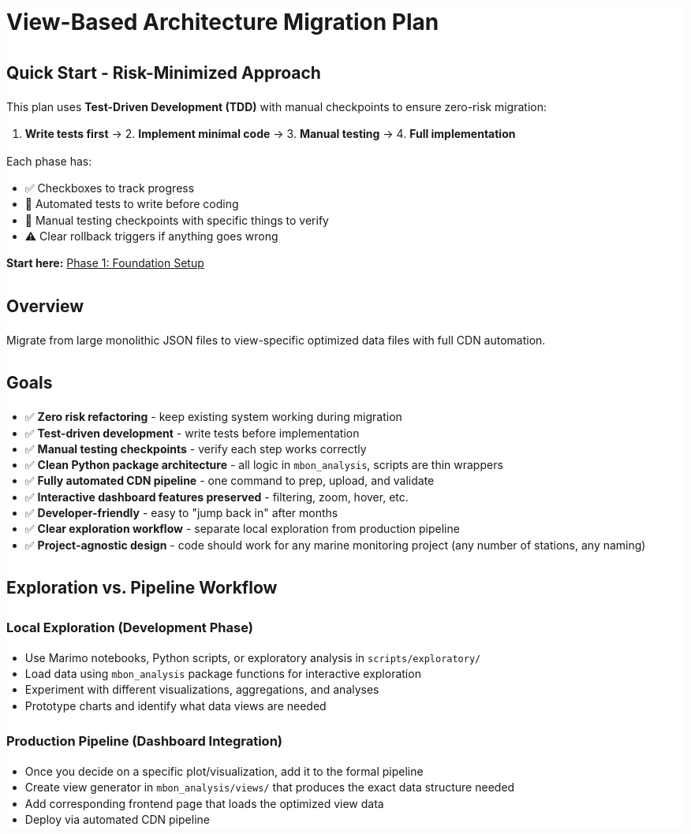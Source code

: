 # View-Based Architecture Migration Plan

## Quick Start - Risk-Minimized Approach

This plan uses **Test-Driven Development (TDD)** with manual checkpoints to ensure zero-risk migration:

1. **Write tests first** → 2. **Implement minimal code** → 3. **Manual testing** → 4. **Full implementation**

Each phase has:
- ✅ Checkboxes to track progress
- 🧪 Automated tests to write before coding
- 👀 Manual testing checkpoints with specific things to verify  
- ⚠️ Clear rollback triggers if anything goes wrong

**Start here:** [Phase 1: Foundation Setup](#phase-1-foundation-setup-low-risk)

## Overview

Migrate from large monolithic JSON files to view-specific optimized data files with full CDN automation.

## Goals

- ✅ **Zero risk refactoring** - keep existing system working during migration
- ✅ **Test-driven development** - write tests before implementation
- ✅ **Manual testing checkpoints** - verify each step works correctly
- ✅ **Clean Python package architecture** - all logic in `mbon_analysis`, scripts are thin wrappers
- ✅ **Fully automated CDN pipeline** - one command to prep, upload, and validate
- ✅ **Interactive dashboard features preserved** - filtering, zoom, hover, etc.
- ✅ **Developer-friendly** - easy to "jump back in" after months
- ✅ **Clear exploration workflow** - separate local exploration from production pipeline
- ✅ **Project-agnostic design** - code should work for any marine monitoring project (any number of stations, any naming)

## Exploration vs. Pipeline Workflow

### **Local Exploration (Development Phase)**
- Use Marimo notebooks, Python scripts, or exploratory analysis in `scripts/exploratory/`
- Load data using `mbon_analysis` package functions for interactive exploration
- Experiment with different visualizations, aggregations, and analyses
- Prototype charts and identify what data views are needed

### **Production Pipeline (Dashboard Integration)**
- Once you decide on a specific plot/visualization, add it to the formal pipeline
- Create view generator in `mbon_analysis/views/` that produces the exact data structure needed
- Add corresponding frontend page that loads the optimized view data
- Deploy via automated CDN pipeline
